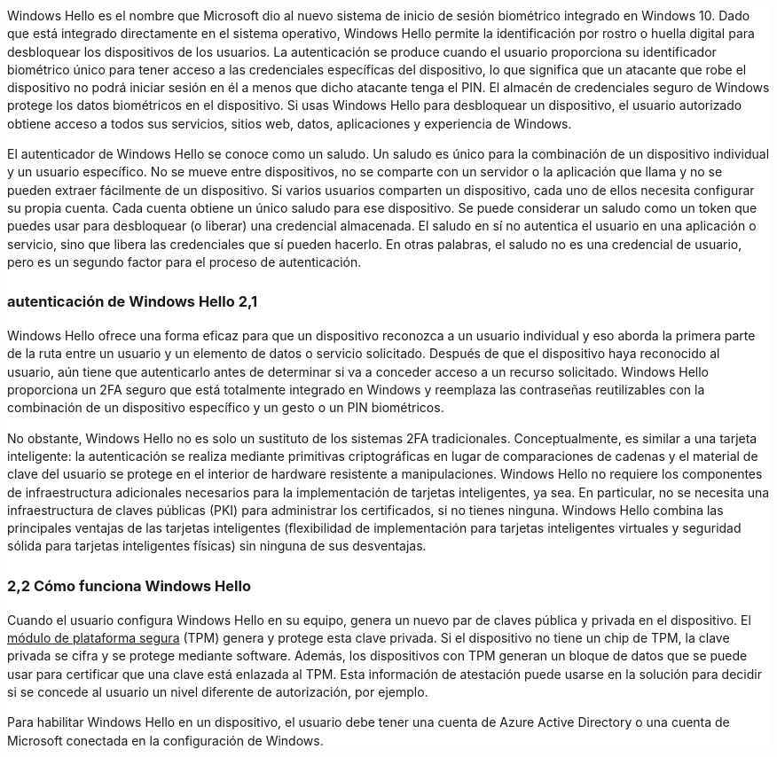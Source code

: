 Windows Hello es el nombre que Microsoft dio al nuevo sistema de inicio de sesión biométrico integrado en Windows 10. Dado que está integrado directamente en el sistema operativo, Windows Hello permite la identificación por rostro o huella digital para desbloquear los dispositivos de los usuarios. La autenticación se produce cuando el usuario proporciona su identificador biométrico único para tener acceso a las credenciales específicas del dispositivo, lo que significa que un atacante que robe el dispositivo no podrá iniciar sesión en él a menos que dicho atacante tenga el PIN. El almacén de credenciales seguro de Windows protege los datos biométricos en el dispositivo. Si usas Windows Hello para desbloquear un dispositivo, el usuario autorizado obtiene acceso a todos sus servicios, sitios web, datos, aplicaciones y experiencia de Windows.

El autenticador de Windows Hello se conoce como un saludo. Un saludo es único para la combinación de un dispositivo individual y un usuario específico. No se mueve entre dispositivos, no se comparte con un servidor o la aplicación que llama y no se pueden extraer fácilmente de un dispositivo. Si varios usuarios comparten un dispositivo, cada uno de ellos necesita configurar su propia cuenta. Cada cuenta obtiene un único saludo para ese dispositivo. Se puede considerar un saludo como un token que puedes usar para desbloquear (o liberar) una credencial almacenada. El saludo en sí no autentica el usuario en una aplicación o servicio, sino que libera las credenciales que sí pueden hacerlo. En otras palabras, el saludo no es una credencial de usuario, pero es un segundo factor para el proceso de autenticación.

### <a name="21-windows-hello-authentication"></a>autenticación de Windows Hello 2,1

Windows Hello ofrece una forma eficaz para que un dispositivo reconozca a un usuario individual y eso aborda la primera parte de la ruta entre un usuario y un elemento de datos o servicio solicitado. Después de que el dispositivo haya reconocido al usuario, aún tiene que autenticarlo antes de determinar si va a conceder acceso a un recurso solicitado. Windows Hello proporciona un 2FA seguro que está totalmente integrado en Windows y reemplaza las contraseñas reutilizables con la combinación de un dispositivo específico y un gesto o un PIN biométricos.

No obstante, Windows Hello no es solo un sustituto de los sistemas 2FA tradicionales. Conceptualmente, es similar a una tarjeta inteligente: la autenticación se realiza mediante primitivas criptográficas en lugar de comparaciones de cadenas y el material de clave del usuario se protege en el interior de hardware resistente a manipulaciones. Windows Hello no requiere los componentes de infraestructura adicionales necesarios para la implementación de tarjetas inteligentes, ya sea. En particular, no se necesita una infraestructura de claves públicas (PKI) para administrar los certificados, si no tienes ninguna. Windows Hello combina las principales ventajas de las tarjetas inteligentes (flexibilidad de implementación para tarjetas inteligentes virtuales y seguridad sólida para tarjetas inteligentes físicas) sin ninguna de sus desventajas.

### <a name="22-how-windows-hello-works"></a>2,2 Cómo funciona Windows Hello

Cuando el usuario configura Windows Hello en su equipo, genera un nuevo par de claves pública y privada en el dispositivo. El [módulo de plataforma segura](/windows/keep-secure/trusted-platform-module-overview) (TPM) genera y protege esta clave privada. Si el dispositivo no tiene un chip de TPM, la clave privada se cifra y se protege mediante software. Además, los dispositivos con TPM generan un bloque de datos que se puede usar para certificar que una clave está enlazada al TPM. Esta información de atestación puede usarse en la solución para decidir si se concede al usuario un nivel diferente de autorización, por ejemplo.

Para habilitar Windows Hello en un dispositivo, el usuario debe tener una cuenta de Azure Active Directory o una cuenta de Microsoft conectada en la configuración de Windows.
